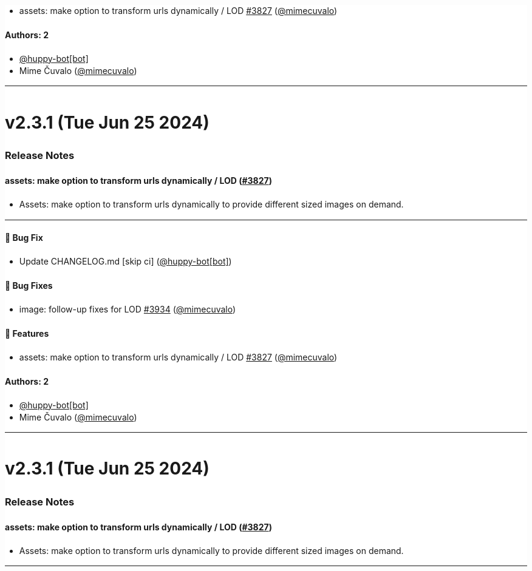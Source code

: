 - assets: make option to transform urls dynamically / LOD [#3827](https://github.com/tldraw/tldraw/pull/3827) ([@mimecuvalo](https://github.com/mimecuvalo))

#### Authors: 2

- [@huppy-bot[bot]](https://github.com/huppy-bot[bot])
- Mime Čuvalo ([@mimecuvalo](https://github.com/mimecuvalo))

---

# v2.3.1 (Tue Jun 25 2024)

### Release Notes

#### assets: make option to transform urls dynamically / LOD ([#3827](https://github.com/tldraw/tldraw/pull/3827))

- Assets: make option to transform urls dynamically to provide different sized images on demand.

---

#### 🐛 Bug Fix

- Update CHANGELOG.md \[skip ci\] ([@huppy-bot[bot]](https://github.com/huppy-bot[bot]))

#### 🐛 Bug Fixes

- image: follow-up fixes for LOD [#3934](https://github.com/tldraw/tldraw/pull/3934) ([@mimecuvalo](https://github.com/mimecuvalo))

#### 🚀 Features

- assets: make option to transform urls dynamically / LOD [#3827](https://github.com/tldraw/tldraw/pull/3827) ([@mimecuvalo](https://github.com/mimecuvalo))

#### Authors: 2

- [@huppy-bot[bot]](https://github.com/huppy-bot[bot])
- Mime Čuvalo ([@mimecuvalo](https://github.com/mimecuvalo))

---

# v2.3.1 (Tue Jun 25 2024)

### Release Notes

#### assets: make option to transform urls dynamically / LOD ([#3827](https://github.com/tldraw/tldraw/pull/3827))

- Assets: make option to transform urls dynamically to provide different sized images on demand.

---
